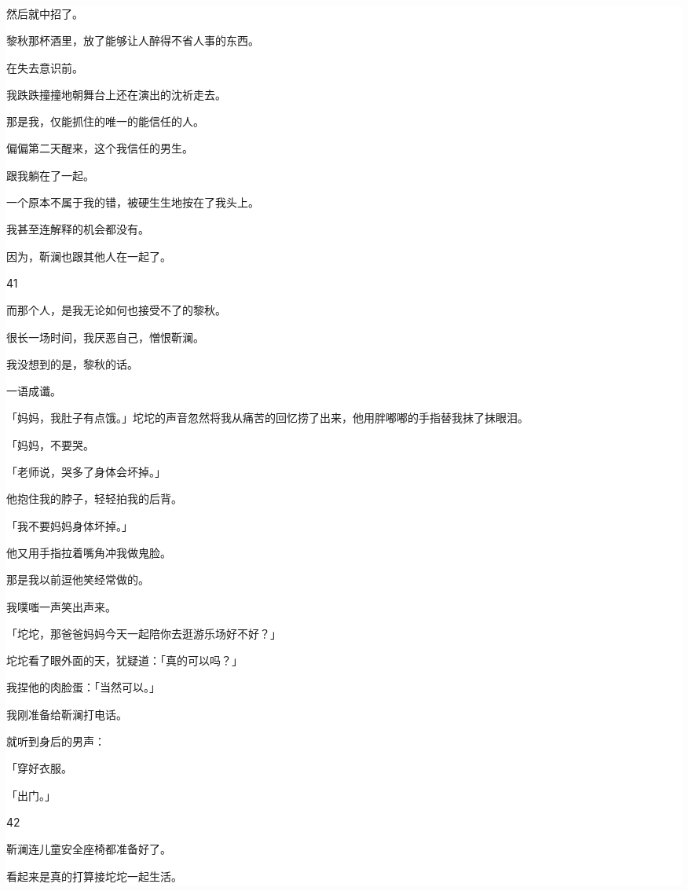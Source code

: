 然后就中招了。

黎秋那杯酒里，放了能够让人醉得不省人事的东西。

在失去意识前。

我跌跌撞撞地朝舞台上还在演出的沈祈走去。

那是我，仅能抓住的唯一的能信任的人。

偏偏第二天醒来，这个我信任的男生。

跟我躺在了一起。

一个原本不属于我的错，被硬生生地按在了我头上。

我甚至连解释的机会都没有。

因为，靳澜也跟其他人在一起了。

41

而那个人，是我无论如何也接受不了的黎秋。

很长一场时间，我厌恶自己，憎恨靳澜。

我没想到的是，黎秋的话。

一语成谶。

「妈妈，我肚子有点饿。」坨坨的声音忽然将我从痛苦的回忆捞了出来，他用胖嘟嘟的手指替我抹了抹眼泪。

「妈妈，不要哭。

「老师说，哭多了身体会坏掉。」

他抱住我的脖子，轻轻拍我的后背。

「我不要妈妈身体坏掉。」

他又用手指拉着嘴角冲我做鬼脸。

那是我以前逗他笑经常做的。

我噗嗤一声笑出声来。

「坨坨，那爸爸妈妈今天一起陪你去逛游乐场好不好？」

坨坨看了眼外面的天，犹疑道：「真的可以吗？」

我捏他的肉脸蛋：「当然可以。」

我刚准备给靳澜打电话。

就听到身后的男声：

「穿好衣服。

「出门。」

42

靳澜连儿童安全座椅都准备好了。

看起来是真的打算接坨坨一起生活。
